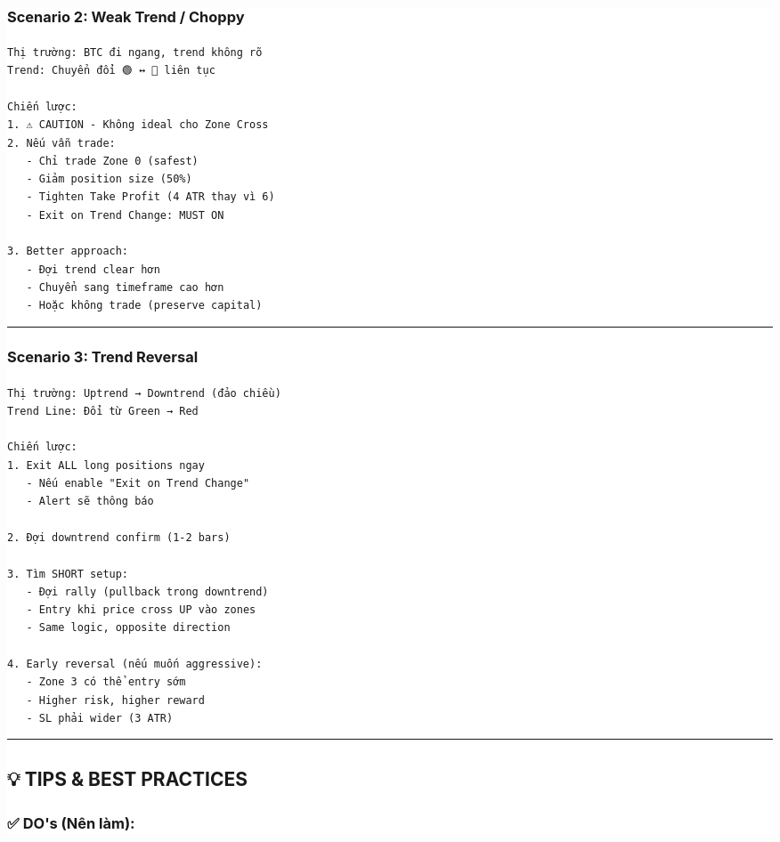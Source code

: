 
### Scenario 2: Weak Trend / Choppy

```
Thị trường: BTC đi ngang, trend không rõ
Trend: Chuyển đổi 🟢 ↔️ 🔴 liên tục

Chiến lược:
1. ⚠️ CAUTION - Không ideal cho Zone Cross
2. Nếu vẫn trade:
   - Chỉ trade Zone 0 (safest)
   - Giảm position size (50%)
   - Tighten Take Profit (4 ATR thay vì 6)
   - Exit on Trend Change: MUST ON

3. Better approach:
   - Đợi trend clear hơn
   - Chuyển sang timeframe cao hơn
   - Hoặc không trade (preserve capital)
```

---

### Scenario 3: Trend Reversal

```
Thị trường: Uptrend → Downtrend (đảo chiều)
Trend Line: Đổi từ Green → Red

Chiến lược:
1. Exit ALL long positions ngay
   - Nếu enable "Exit on Trend Change"
   - Alert sẽ thông báo

2. Đợi downtrend confirm (1-2 bars)

3. Tìm SHORT setup:
   - Đợi rally (pullback trong downtrend)
   - Entry khi price cross UP vào zones
   - Same logic, opposite direction

4. Early reversal (nếu muốn aggressive):
   - Zone 3 có thể entry sớm
   - Higher risk, higher reward
   - SL phải wider (3 ATR)
```

---

## 💡 TIPS & BEST PRACTICES

### ✅ DO's (Nên làm):
